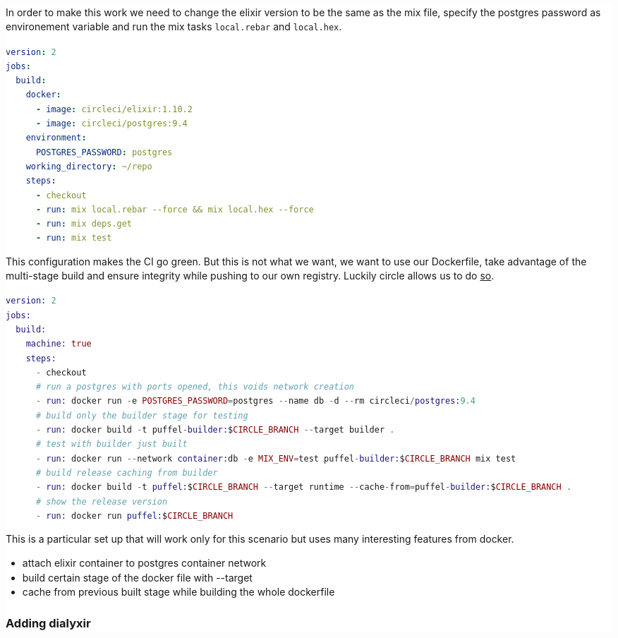 In order to make this work we need to change the elixir version to be the same
as the mix file, specify the postgres password as environement variable and
run the mix tasks `local.rebar` and `local.hex`.

```yaml
version: 2
jobs:
  build:
    docker:
      - image: circleci/elixir:1.10.2
      - image: circleci/postgres:9.4
    environment:
      POSTGRES_PASSWORD: postgres
    working_directory: ~/repo
    steps:
      - checkout
      - run: mix local.rebar --force && mix local.hex --force
      - run: mix deps.get
      - run: mix test
```

This configuration makes the CI go green. But this is not what we want, we want
to use our Dockerfile, take advantage of the multi-stage build and ensure
integrity while pushing to our own registry. Luckily circle allows us to do
[so](https://circleci.com/docs/2.0/building-docker-images/).

```elixir
version: 2
jobs:
  build:
    machine: true
    steps:
      - checkout
      # run a postgres with ports opened, this voids network creation
      - run: docker run -e POSTGRES_PASSWORD=postgres --name db -d --rm circleci/postgres:9.4
      # build only the builder stage for testing
      - run: docker build -t puffel-builder:$CIRCLE_BRANCH --target builder .
      # test with builder just built
      - run: docker run --network container:db -e MIX_ENV=test puffel-builder:$CIRCLE_BRANCH mix test
      # build release caching from builder
      - run: docker build -t puffel:$CIRCLE_BRANCH --target runtime --cache-from=puffel-builder:$CIRCLE_BRANCH .
      # show the release version
      - run: docker run puffel:$CIRCLE_BRANCH
```

This is a particular set up that will work only for this scenario but uses many
interesting features from docker.

- attach elixir container to postgres container network
- build certain stage of the docker file with --target
- cache from previous built stage while building the whole dockerfile

### Adding dialyxir
